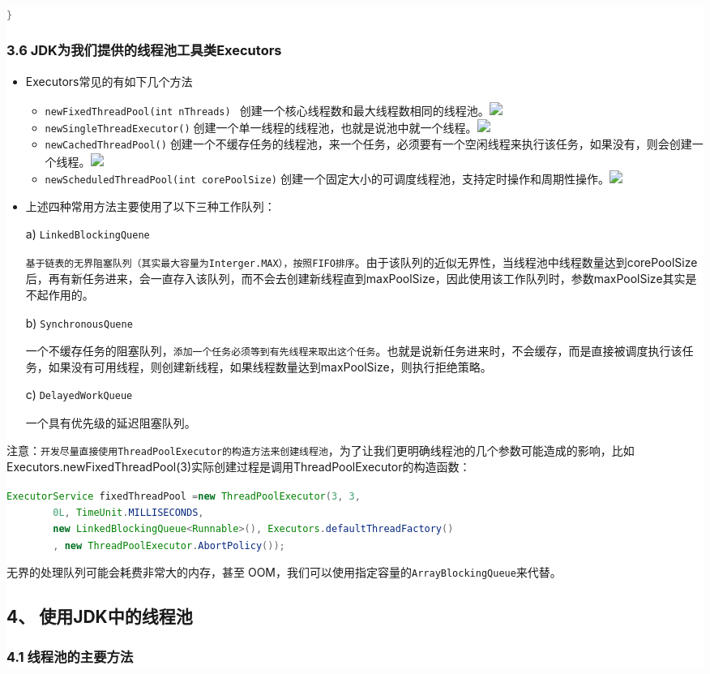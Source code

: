 ```java
}
```

### 3.6 JDK为我们提供的线程池工具类Executors

- Executors常见的有如下几个方法

	- `newFixedThreadPool(int nThreads) ` 创建一个核心线程数和最大线程数相同的线程池。![](https://image-for.oss-cn-guangzhou.aliyuncs.com/for-obsidian/Java_Study/2_%E5%AD%A6%E4%B9%A0%E7%AC%94%E8%AE%B0/1_Java%E8%AF%AD%E8%A8%80%E6%A0%B8%E5%BF%83/1_Java%E5%9F%BA%E7%A1%80/1_Java%E5%A4%8D%E4%B9%A0%E7%AC%94%E8%AE%B0/image-20230922210617990.png)
	- `newSingleThreadExecutor()` 创建一个单一线程的线程池，也就是说池中就一个线程。![](https://image-for.oss-cn-guangzhou.aliyuncs.com/for-obsidian/Java_Study/2_%E5%AD%A6%E4%B9%A0%E7%AC%94%E8%AE%B0/1_Java%E8%AF%AD%E8%A8%80%E6%A0%B8%E5%BF%83/1_Java%E5%9F%BA%E7%A1%80/1_Java%E5%A4%8D%E4%B9%A0%E7%AC%94%E8%AE%B0/image-20230922210621451.png)
	- `newCachedThreadPool()` 创建一个不缓存任务的线程池，来一个任务，必须要有一个空闲线程来执行该任务，如果没有，则会创建一个线程。![](https://image-for.oss-cn-guangzhou.aliyuncs.com/for-obsidian/Java_Study/2_%E5%AD%A6%E4%B9%A0%E7%AC%94%E8%AE%B0/1_Java%E8%AF%AD%E8%A8%80%E6%A0%B8%E5%BF%83/1_Java%E5%9F%BA%E7%A1%80/1_Java%E5%A4%8D%E4%B9%A0%E7%AC%94%E8%AE%B0/image-20230922210624820.png)
	- `newScheduledThreadPool(int corePoolSize)` 创建一个固定大小的可调度线程池，支持定时操作和周期性操作。![](https://image-for.oss-cn-guangzhou.aliyuncs.com/for-obsidian/Java_Study/2_%E5%AD%A6%E4%B9%A0%E7%AC%94%E8%AE%B0/1_Java%E8%AF%AD%E8%A8%80%E6%A0%B8%E5%BF%83/1_Java%E5%9F%BA%E7%A1%80/1_Java%E5%A4%8D%E4%B9%A0%E7%AC%94%E8%AE%B0/image-20230922210634158.png)

- 上述四种常用方法主要使用了以下三种工作队列：

	a) `LinkedBlockingQuene`

	`基于链表的无界阻塞队列（其实最大容量为Interger.MAX），按照FIFO排序`。由于该队列的近似无界性，当线程池中线程数量达到corePoolSize后，再有新任务进来，会一直存入该队列，而不会去创建新线程直到maxPoolSize，因此使用该工作队列时，参数maxPoolSize其实是不起作用的。

	b) `SynchronousQuene`

	一个不缓存任务的阻塞队列，`添加一个任务必须等到有先线程来取出这个任务`。也就是说新任务进来时，不会缓存，而是直接被调度执行该任务，如果没有可用线程，则创建新线程，如果线程数量达到maxPoolSize，则执行拒绝策略。

	c) `DelayedWorkQueue`

	一个具有优先级的延迟阻塞队列。

注意：`开发尽量直接使用ThreadPoolExecutor的构造方法来创建线程池`，为了让我们更明确线程池的几个参数可能造成的影响，比如Executors.newFixedThreadPool(3)实际创建过程是调用ThreadPoolExecutor的构造函数：

```java
ExecutorService fixedThreadPool =new ThreadPoolExecutor(3, 3,  
        0L, TimeUnit.MILLISECONDS,  
        new LinkedBlockingQueue<Runnable>(), Executors.defaultThreadFactory()  
        , new ThreadPoolExecutor.AbortPolicy());
```

无界的处理队列可能会耗费非常大的内存，甚至 OOM，我们可以使用指定容量的`ArrayBlockingQueue`来代替。

## 4、 使用JDK中的线程池
### 4.1 线程池的主要方法
